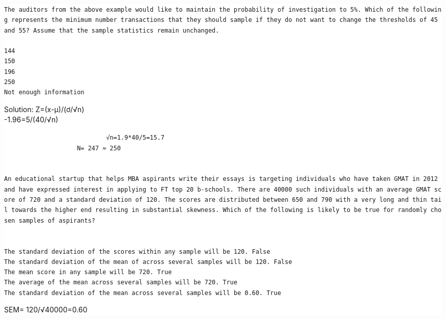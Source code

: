 
	The auditors from the above example would like to maintain the probability of investigation to 5%. Which of the following represents the minimum number transactions that they should sample if they do not want to change the thresholds of 45 and 55? Assume that the sample statistics remain unchanged.

	144
	150
	196
	250
	Not enough information
Solution:
Z=(x-µ)/(ơ/√n)  
-1.96=5/(40/√n)

          						√n=1.9*40/5=15.7
						N= 247 ≈ 250
                                                                 

	An educational startup that helps MBA aspirants write their essays is targeting individuals who have taken GMAT in 2012 and have expressed interest in applying to FT top 20 b-schools. There are 40000 such individuals with an average GMAT score of 720 and a standard deviation of 120. The scores are distributed between 650 and 790 with a very long and thin tail towards the higher end resulting in substantial skewness. Which of the following is likely to be true for randomly chosen samples of aspirants?


	The standard deviation of the scores within any sample will be 120. False
	The standard deviation of the mean of across several samples will be 120. False
	The mean score in any sample will be 720. True
	The average of the mean across several samples will be 720. True
	The standard deviation of the mean across several samples will be 0.60. True
SEM= 120/√40000=0.60 
 


